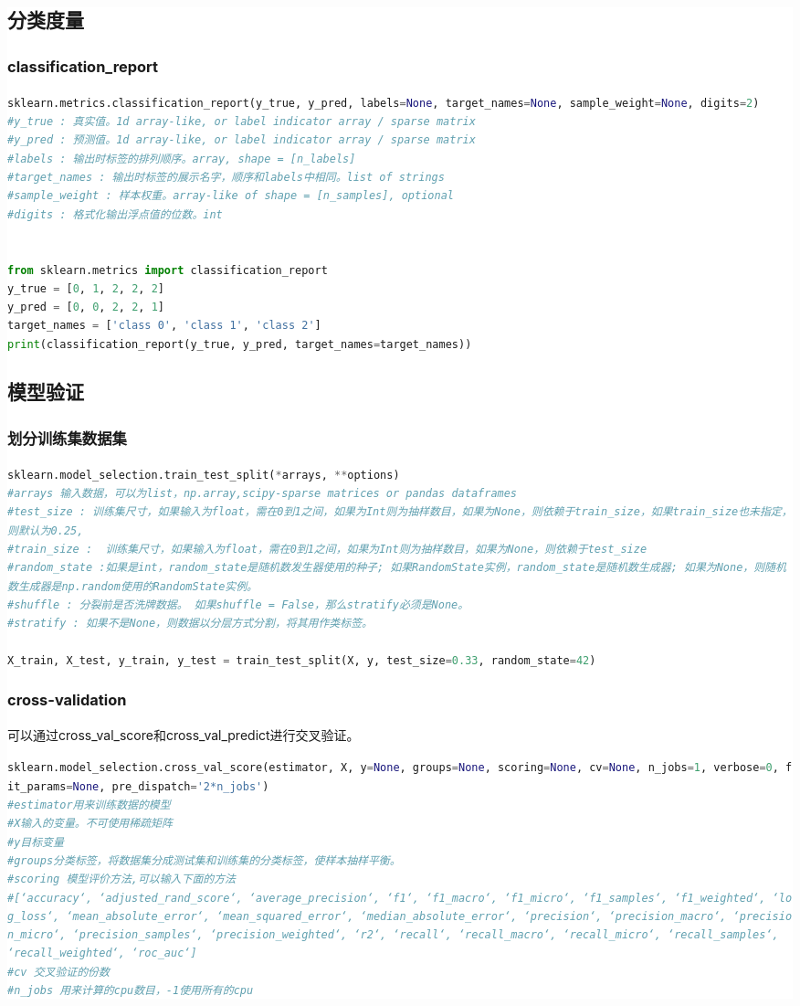 ## 分类度量

### classification_report

```python
sklearn.metrics.classification_report(y_true, y_pred, labels=None, target_names=None, sample_weight=None, digits=2)
#y_true : 真实值。1d array-like, or label indicator array / sparse matrix 
#y_pred : 预测值。1d array-like, or label indicator array / sparse matrix
#labels : 输出时标签的排列顺序。array, shape = [n_labels]
#target_names : 输出时标签的展示名字，顺序和labels中相同。list of strings
#sample_weight : 样本权重。array-like of shape = [n_samples], optional
#digits : 格式化输出浮点值的位数。int


from sklearn.metrics import classification_report
y_true = [0, 1, 2, 2, 2]
y_pred = [0, 0, 2, 2, 1]
target_names = ['class 0', 'class 1', 'class 2']
print(classification_report(y_true, y_pred, target_names=target_names))
```

## 模型验证

### 划分训练集数据集

```python
sklearn.model_selection.train_test_split(*arrays, **options)
#arrays 输入数据，可以为list，np.array,scipy-sparse matrices or pandas dataframes
#test_size : 训练集尺寸，如果输入为float，需在0到1之间，如果为Int则为抽样数目，如果为None，则依赖于train_size，如果train_size也未指定，则默认为0.25,
#train_size :  训练集尺寸，如果输入为float，需在0到1之间，如果为Int则为抽样数目，如果为None，则依赖于test_size
#random_state :如果是int，random_state是随机数发生器使用的种子; 如果RandomState实例，random_state是随机数生成器; 如果为None，则随机数生成器是np.random使用的RandomState实例。
#shuffle : 分裂前是否洗牌数据。 如果shuffle = False，那么stratify必须是None。
#stratify : 如果不是None，则数据以分层方式分割，将其用作类标签。

X_train, X_test, y_train, y_test = train_test_split(X, y, test_size=0.33, random_state=42)

```

### cross-validation

  可以通过cross_val_score和cross_val_predict进行交叉验证。

```python
sklearn.model_selection.cross_val_score(estimator, X, y=None, groups=None, scoring=None, cv=None, n_jobs=1, verbose=0, fit_params=None, pre_dispatch='2*n_jobs')
#estimator用来训练数据的模型
#X输入的变量。不可使用稀疏矩阵
#y目标变量
#groups分类标签，将数据集分成测试集和训练集的分类标签，使样本抽样平衡。
#scoring 模型评价方法,可以输入下面的方法
#[‘accuracy‘, ‘adjusted_rand_score‘, ‘average_precision‘, ‘f1‘, ‘f1_macro‘, ‘f1_micro‘, ‘f1_samples‘, ‘f1_weighted‘, ‘log_loss‘, ‘mean_absolute_error‘, ‘mean_squared_error‘, ‘median_absolute_error‘, ‘precision‘, ‘precision_macro‘, ‘precision_micro‘, ‘precision_samples‘, ‘precision_weighted‘, ‘r2‘, ‘recall‘, ‘recall_macro‘, ‘recall_micro‘, ‘recall_samples‘, ‘recall_weighted‘, ‘roc_auc‘]
#cv 交叉验证的份数
#n_jobs 用来计算的cpu数目，-1使用所有的cpu


```
